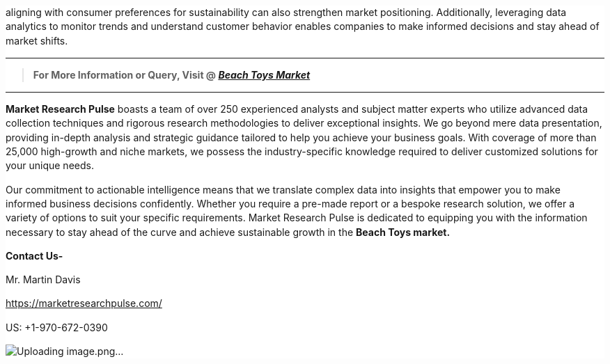 aligning with consumer preferences for sustainability can also strengthen market positioning. Additionally, leveraging data analytics to monitor trends and understand customer behavior enables companies to make informed decisions and stay ahead of market shifts.</p><hr /><blockquote><p><strong>For More Information or Query, Visit @&nbsp;<em><a href="https://marketresearchpulse.com/report/73114/beach-toys-market?utm_source=Linkedin&utm_medium=021">Beach Toys Market</a></em></strong></p></blockquote><hr /><p><strong>Market Research Pulse</strong> boasts a team of over 250 experienced analysts and subject matter experts who utilize advanced data collection techniques and rigorous research methodologies to deliver exceptional insights. We go beyond mere data presentation, providing in-depth analysis and strategic guidance tailored to help you achieve your business goals. With coverage of more than 25,000 high-growth and niche markets, we possess the industry-specific knowledge required to deliver customized solutions for your unique needs.</p><p>Our commitment to actionable intelligence means that we translate complex data into insights that empower you to make informed business decisions confidently. Whether you require a pre-made report or a bespoke research solution, we offer a variety of options to suit your specific requirements. Market Research Pulse is dedicated to equipping you with the information necessary to stay ahead of the curve and achieve sustainable growth in the <strong>Beach Toys market.</strong></p><p><strong>Contact Us-</strong></p><p>Mr. Martin Davis</p><p>https://marketresearchpulse.com/</p><p>US: +1-970-672-0390</p>
![Uploading image.png…]()
